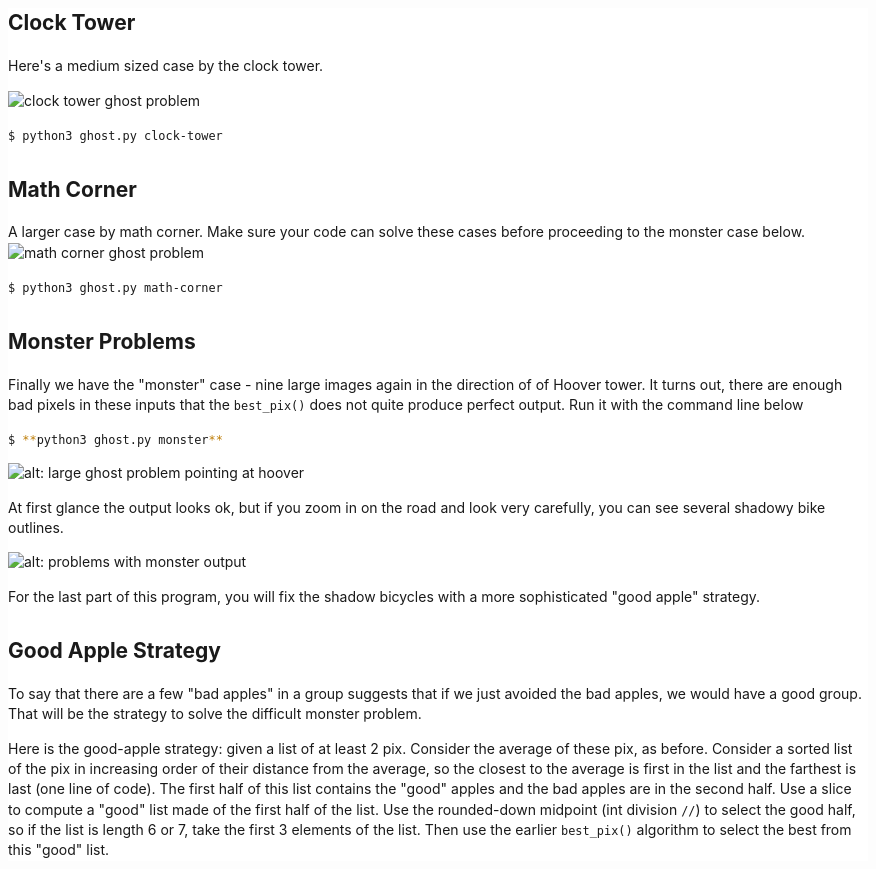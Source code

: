 ## Clock Tower

Here's a medium sized case by the clock tower.

![clock tower ghost problem](https://web.stanford.edu/class/cs106a/handouts_w2021/homework-ghost-clock.jpg)

```bash
$ python3 ghost.py clock-tower
```

## Math Corner

A larger case by math corner. Make sure your code can solve these cases before proceeding to the monster case below. ![math corner ghost problem](https://web.stanford.edu/class/cs106a/handouts_w2021/homework-ghost-math.jpg)

```bash
$ python3 ghost.py math-corner
```

## Monster Problems

Finally we have the "monster" case - nine large images again in the direction of of Hoover tower. It turns out, there are enough bad pixels in these inputs that the `best_pix()` does not quite produce perfect output. Run it with the command line below

```bash
$ **python3 ghost.py monster**
```

![alt: large ghost problem pointing at hoover](https://web.stanford.edu/class/cs106a/handouts_w2021/homework-ghost-monster.jpg)

At first glance the output looks ok, but if you zoom in on the road and look very carefully, you can see several shadowy bike outlines.

![alt: problems with monster output](https://web.stanford.edu/class/cs106a/handouts_w2021/homework-ghost-monprob.png)

For the last part of this program, you will fix the shadow bicycles with a more sophisticated "good apple" strategy.

## Good Apple Strategy

To say that there are a few "bad apples" in a group suggests that if we just avoided the bad apples, we would have a good group. That will be the strategy to solve the difficult monster problem.

Here is the good-apple strategy: given a list of at least 2 pix. Consider the average of these pix, as before. Consider a sorted list of the pix in increasing order of their distance from the average, so the closest to the average is first in the list and the farthest is last (one line of code). The first half of this list contains the "good" apples and the bad apples are in the second half. Use a slice to compute a "good" list made of the first half of the list. Use the rounded-down midpoint (int division `//`) to select the good half, so if the list is length 6 or 7, take the first 3 elements of the list. Then use the earlier `best_pix()` algorithm to select the best from this "good" list.
